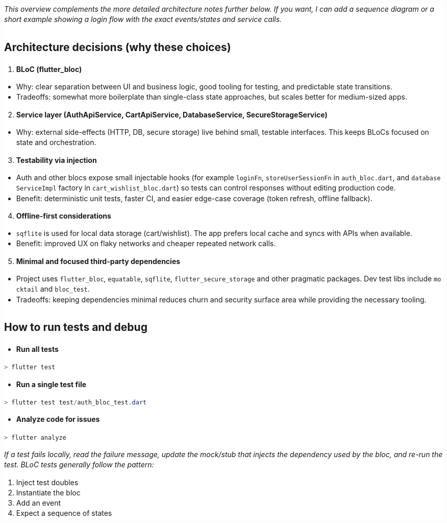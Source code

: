 _This overview complements the more detailed architecture notes further below. If you want, I can add a sequence diagram or a short example showing a login flow with the exact events/states and service calls._


## Architecture decisions (why these choices)

1) **BLoC (flutter_bloc)**
- Why: clear separation between UI and business logic, good tooling for testing, and predictable state transitions.
- Tradeoffs: somewhat more boilerplate than single-class state approaches, but scales better for medium-sized apps.

2) **Service layer (AuthApiService, CartApiService, DatabaseService, SecureStorageService)**
- Why: external side-effects (HTTP, DB, secure storage) live behind small, testable interfaces. This keeps BLoCs focused on state and orchestration.

3) **Testability via injection**
- Auth and other blocs expose small injectable hooks (for example `loginFn`, `storeUserSessionFn` in `auth_bloc.dart`, and `databaseServiceImpl` factory in `cart_wishlist_bloc.dart`) so tests can control responses without editing production code.
- Benefit: deterministic unit tests, faster CI, and easier edge-case coverage (token refresh, offline fallback).

4) **Offline-first considerations**
- `sqflite` is used for local data storage (cart/wishlist). The app prefers local cache and syncs with APIs when available.
- Benefit: improved UX on flaky networks and cheaper repeated network calls.

5) **Minimal and focused third-party dependencies**
- Project uses `flutter_bloc`, `equatable`, `sqflite`, `flutter_secure_storage` and other pragmatic packages. Dev test libs include `mocktail` and `bloc_test`.
- Tradeoffs: keeping dependencies minimal reduces churn and security surface area while providing the necessary tooling.

## How to run tests and debug
- **Run all tests**
```powershell
> flutter test
```
- **Run a single test file**
```powershell
> flutter test test/auth_bloc_test.dart
```
- **Analyze code for issues**
```powershell
> flutter analyze
```

_If a test fails locally, read the failure message, update the mock/stub that injects the dependency used by the bloc, and re-run the test. BLoC tests generally follow the pattern:_
1. Inject test doubles
2. Instantiate the bloc
3. Add an event
4. Expect a sequence of states
